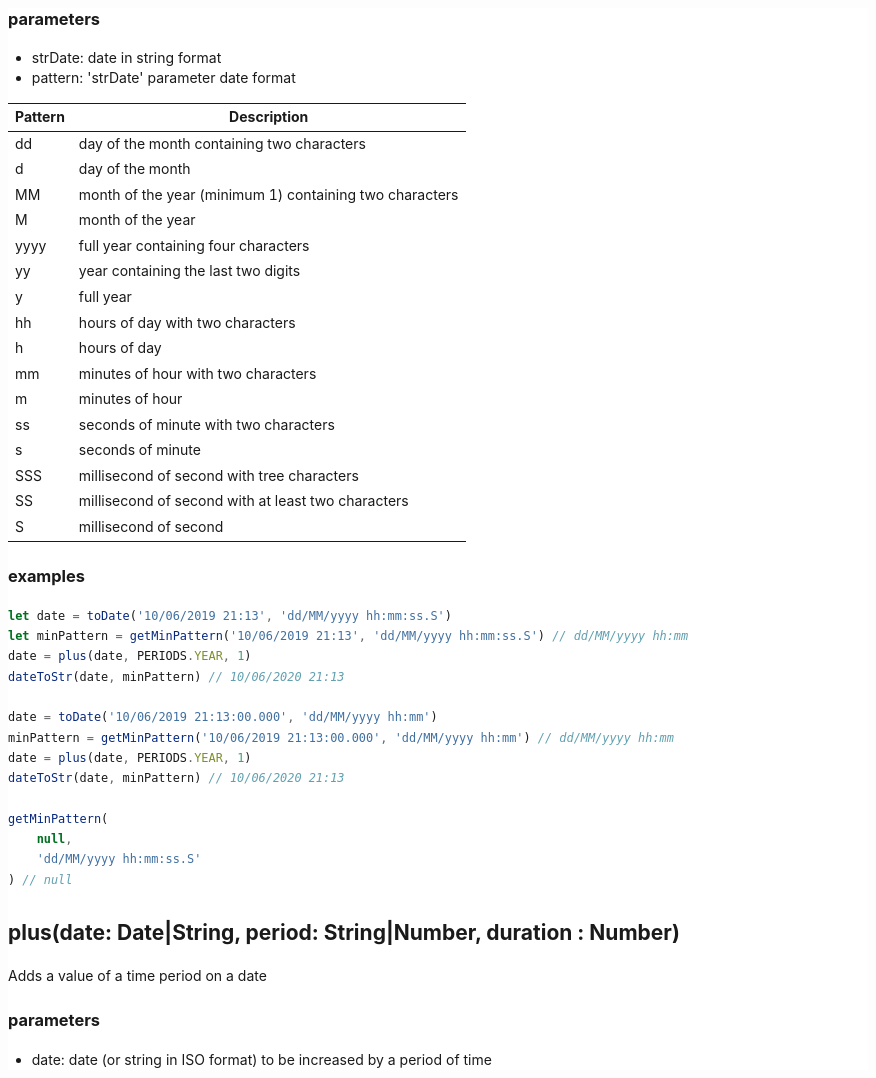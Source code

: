 ### parameters

* strDate: date in string format
* pattern: 'strDate' parameter date format

Pattern | Description
------- | ------------------------------------------
dd      | day of the month containing two characters
d       | day of the month
MM      | month of the year (minimum 1) containing two characters
M       | month of the year
yyyy    | full year containing four characters
yy      | year containing the last two digits
y       | full year
hh      | hours of day with two characters
h       | hours of day
mm      | minutes of hour with two characters
m       | minutes of hour
ss      | seconds of minute with two characters
s       | seconds of minute
SSS     | millisecond of second with tree characters
SS      | millisecond of second with at least two characters
S       | millisecond of second

### examples

```js
let date = toDate('10/06/2019 21:13', 'dd/MM/yyyy hh:mm:ss.S')
let minPattern = getMinPattern('10/06/2019 21:13', 'dd/MM/yyyy hh:mm:ss.S') // dd/MM/yyyy hh:mm
date = plus(date, PERIODS.YEAR, 1)
dateToStr(date, minPattern) // 10/06/2020 21:13

date = toDate('10/06/2019 21:13:00.000', 'dd/MM/yyyy hh:mm')
minPattern = getMinPattern('10/06/2019 21:13:00.000', 'dd/MM/yyyy hh:mm') // dd/MM/yyyy hh:mm
date = plus(date, PERIODS.YEAR, 1)
dateToStr(date, minPattern) // 10/06/2020 21:13

getMinPattern(
    null,
    'dd/MM/yyyy hh:mm:ss.S'
) // null
```

## plus(date: Date|String, period: String|Number, duration : Number)

Adds a value of a time period on a date

### parameters

* date: date (or string in ISO format) to be increased by a period of time
